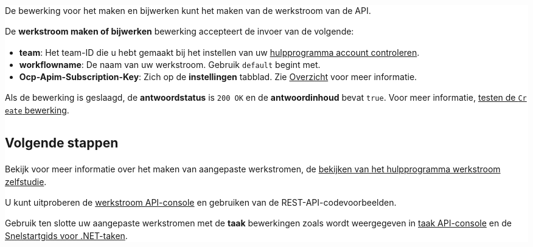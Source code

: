 De bewerking voor het maken en bijwerken kunt het maken van de werkstroom van de API.

De **werkstroom maken of bijwerken** bewerking accepteert de invoer van de volgende:

- **team**: Het team-ID die u hebt gemaakt bij het instellen van uw [hulpprogramma account controleren](https://contentmoderator.cognitive.microsoft.com/). 
- **workflowname**: De naam van uw werkstroom. Gebruik `default` begint met.
- **Ocp-Apim-Subscription-Key**: Zich op de **instellingen** tabblad. Zie [Overzicht](overview.md) voor meer informatie.

Als de bewerking is geslaagd, de **antwoordstatus** is `200 OK` en de **antwoordinhoud** bevat `true`. Voor meer informatie, [testen de `Create` bewerking](try-review-api-job.md).

## <a name="next-steps"></a>Volgende stappen

Bekijk voor meer informatie over het maken van aangepaste werkstromen, de [bekijken van het hulpprogramma werkstroom zelfstudie](Review-Tool-User-Guide/Workflows.md). 

U kunt uitproberen de [werkstroom API-console](try-review-api-job.md) en gebruiken van de REST-API-codevoorbeelden. 

Gebruik ten slotte uw aangepaste werkstromen met de **taak** bewerkingen zoals wordt weergegeven in [taak API-console](try-review-api-job.md) en de [Snelstartgids voor .NET-taken](moderation-jobs-quickstart-dotnet.md).
